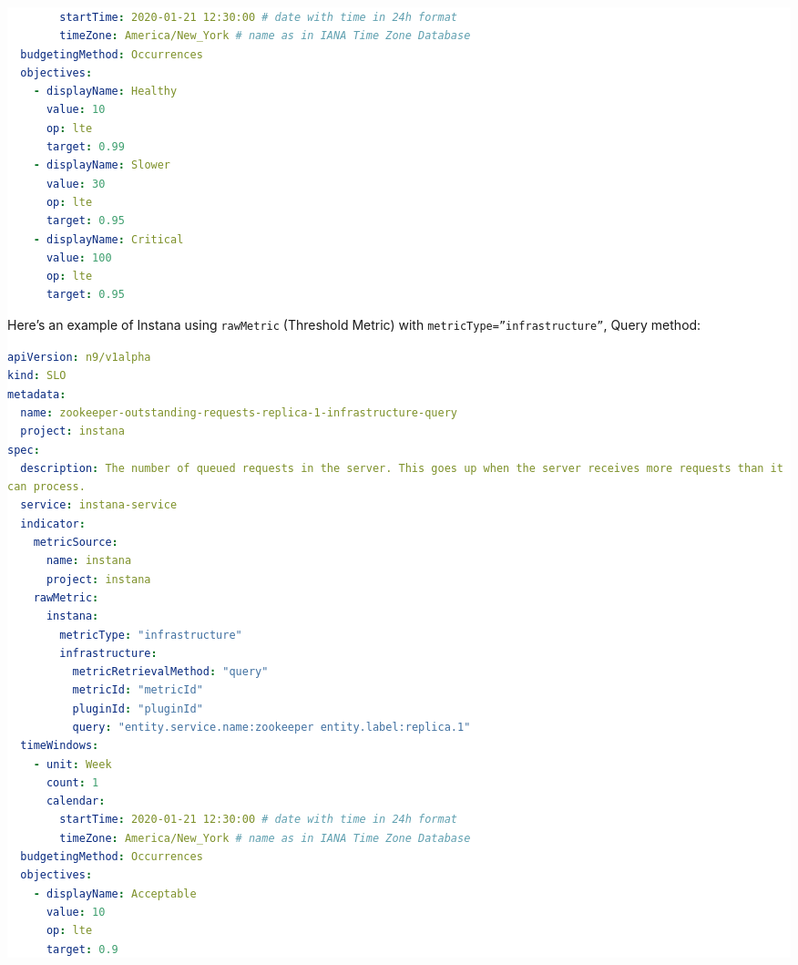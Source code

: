 ```yaml
        startTime: 2020-01-21 12:30:00 # date with time in 24h format
        timeZone: America/New_York # name as in IANA Time Zone Database
  budgetingMethod: Occurrences
  objectives:
    - displayName: Healthy
      value: 10
      op: lte
      target: 0.99
    - displayName: Slower
      value: 30
      op: lte
      target: 0.95
    - displayName: Critical
      value: 100
      op: lte
      target: 0.95
```

</TabItem>
<TabItem value="rawMetric" label="rawMetric Infrastructure Query">

Here’s an example of Instana using <code>rawMetric</code> (Threshold Metric) with <code>metricType=”infrastructure”</code>, Query method:

```yaml
apiVersion: n9/v1alpha
kind: SLO
metadata:
  name: zookeeper-outstanding-requests-replica-1-infrastructure-query
  project: instana
spec:
  description: The number of queued requests in the server. This goes up when the server receives more requests than it can process.
  service: instana-service
  indicator:
    metricSource:
      name: instana
      project: instana
    rawMetric:
      instana:
        metricType: "infrastructure"
        infrastructure:
          metricRetrievalMethod: "query"
          metricId: "metricId"
          pluginId: "pluginId"
          query: "entity.service.name:zookeeper entity.label:replica.1"
  timeWindows:
    - unit: Week
      count: 1
      calendar:
        startTime: 2020-01-21 12:30:00 # date with time in 24h format
        timeZone: America/New_York # name as in IANA Time Zone Database
  budgetingMethod: Occurrences
  objectives:
    - displayName: Acceptable
      value: 10
      op: lte
      target: 0.9
```
